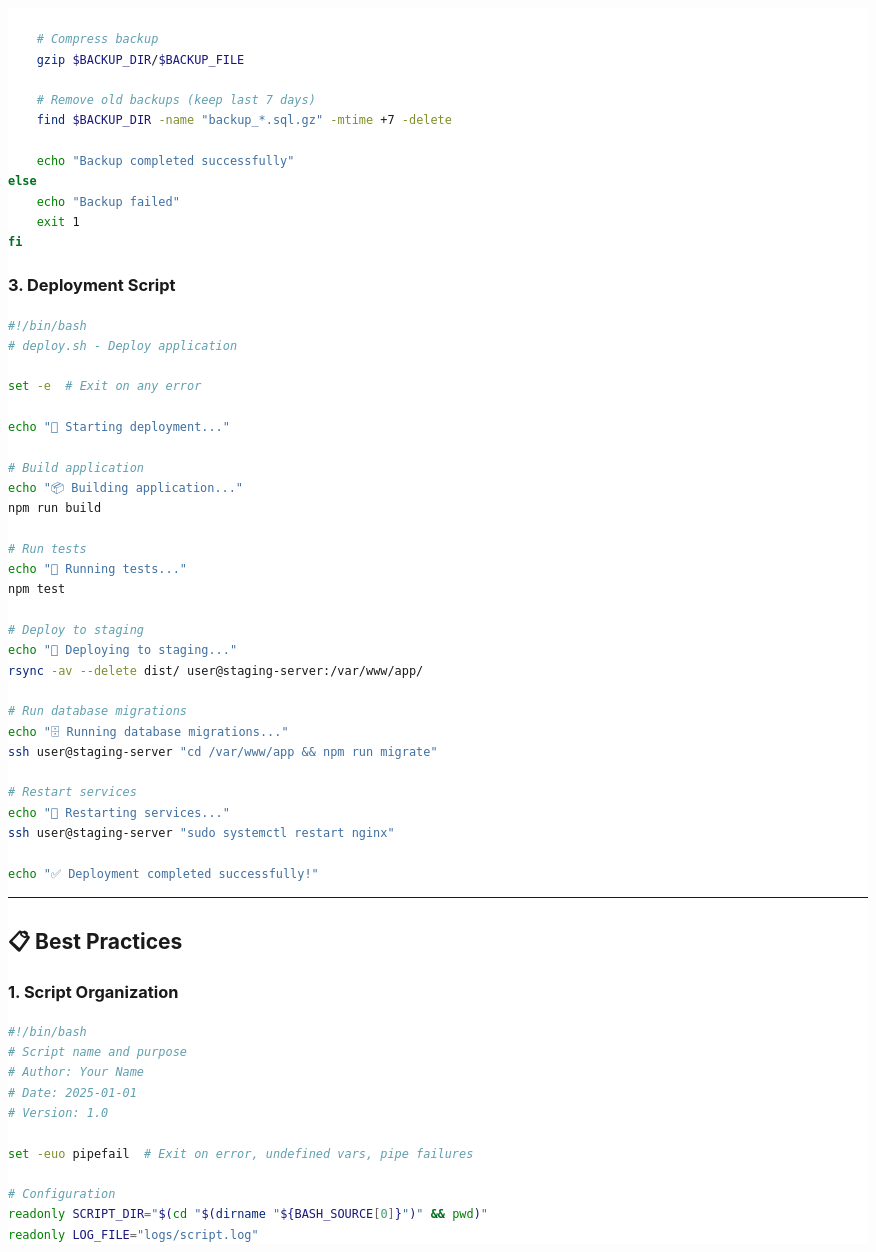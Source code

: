 ```bash
    
    # Compress backup
    gzip $BACKUP_DIR/$BACKUP_FILE
    
    # Remove old backups (keep last 7 days)
    find $BACKUP_DIR -name "backup_*.sql.gz" -mtime +7 -delete
    
    echo "Backup completed successfully"
else
    echo "Backup failed"
    exit 1
fi
```

### **3. Deployment Script**
```bash
#!/bin/bash
# deploy.sh - Deploy application

set -e  # Exit on any error

echo "🚀 Starting deployment..."

# Build application
echo "📦 Building application..."
npm run build

# Run tests
echo "🧪 Running tests..."
npm test

# Deploy to staging
echo "🚀 Deploying to staging..."
rsync -av --delete dist/ user@staging-server:/var/www/app/

# Run database migrations
echo "🗄️ Running database migrations..."
ssh user@staging-server "cd /var/www/app && npm run migrate"

# Restart services
echo "🔄 Restarting services..."
ssh user@staging-server "sudo systemctl restart nginx"

echo "✅ Deployment completed successfully!"
```

---

## 📋 Best Practices

### **1. Script Organization**
```bash
#!/bin/bash
# Script name and purpose
# Author: Your Name
# Date: 2025-01-01
# Version: 1.0

set -euo pipefail  # Exit on error, undefined vars, pipe failures

# Configuration
readonly SCRIPT_DIR="$(cd "$(dirname "${BASH_SOURCE[0]}")" && pwd)"
readonly LOG_FILE="logs/script.log"
```